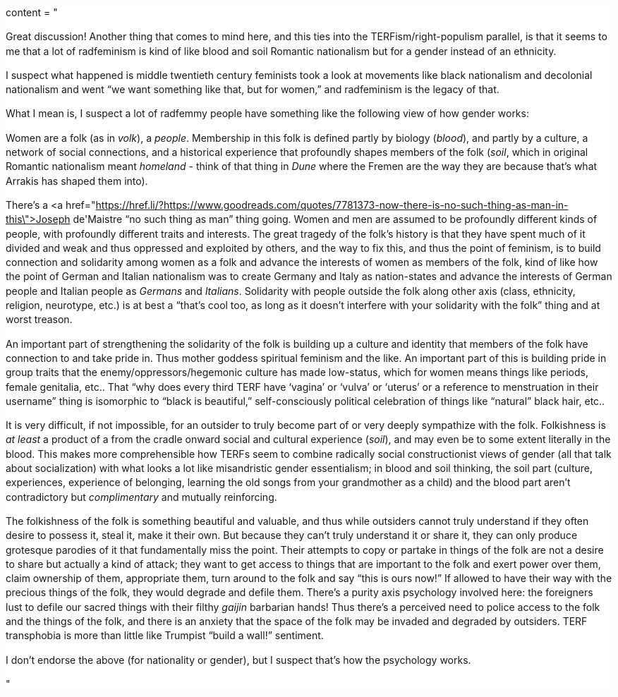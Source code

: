 content = "<p>Great discussion! Another thing that comes to mind here, and this ties into the TERFism/right-populism parallel, is that it seems to me that a lot of radfeminism is kind of like blood and soil Romantic nationalism but for a gender instead of an ethnicity.</p><p>I suspect what happened is middle twentieth century feminists took a look at movements like black nationalism and decolonial nationalism and went &ldquo;we want something like that, but for women,&rdquo; and radfeminism is the legacy of that.</p><p>What I mean is, I suspect a lot of radfemmy people have something like the following view of how gender works:</p><p>Women are a folk (as in <i>volk</i>), a <i>people</i>. Membership in this folk is defined partly by biology (<i>blood</i>), and partly by a culture, a network of social connections, and a historical experience that profoundly shapes members of the folk (<i>soil</i>, which in original Romantic nationalism meant <i>homeland</i> - think of that thing in <i>Dune</i> where the Fremen are the way they are because that&rsquo;s what Arrakis has shaped them into).</p><p>There&rsquo;s a <a href=\"https://href.li/?https://www.goodreads.com/quotes/7781373-now-there-is-no-such-thing-as-man-in-this\">Joseph de'Maistre &ldquo;no such thing as man&rdquo;</a> thing going. Women and men are assumed to be profoundly different kinds of people, with profoundly different traits and interests. The great tragedy of the folk&rsquo;s history is that they have spent much of it divided and weak and thus oppressed and exploited by others, and the way to fix this, and thus the point of feminism, is to build connection and solidarity among women as a folk and advance the interests of women as members of the folk, kind of like how the point of German and Italian nationalism was to create Germany and Italy as nation-states and advance the interests of German people and Italian people as <i>Germans</i> and <i>Italians</i>. Solidarity with people outside the folk along other axis (class, ethnicity, religion, neurotype, etc.) is at best a &ldquo;that&rsquo;s cool too, as long as it doesn&rsquo;t interfere with your solidarity with the folk&rdquo; thing and at worst treason.</p><p>An important part of strengthening the solidarity of the folk is building up a culture and identity that members of the folk have connection to and take pride in. Thus mother goddess spiritual feminism and the like. An important part of this is building pride in group traits that the enemy/oppressors/hegemonic culture has made low-status, which for women means things like periods, female genitalia, etc.. That &ldquo;why does every third TERF have &lsquo;vagina&rsquo; or &lsquo;vulva&rsquo; or &lsquo;uterus&rsquo; or a reference to menstruation in their username&rdquo; thing is isomorphic to &ldquo;black is beautiful,&rdquo; self-consciously political celebration of things like &ldquo;natural&rdquo; black hair, etc..</p><p>It is very difficult, if not impossible, for an outsider to truly become part of or very deeply sympathize with the folk. Folkishness is <i>at least</i> a product of a from the cradle onward social and cultural experience (<i>soil</i>), and may even be to some extent literally in the blood. This makes more comprehensible how TERFs seem to combine radically social constructionist views of gender (all that talk about socialization) with what looks a lot like misandristic gender essentialism; in blood and soil thinking, the soil part (culture, experiences, experience of belonging, learning the old songs from your grandmother as a child) and the blood part aren&rsquo;t contradictory but <i>complimentary</i> and mutually reinforcing.</p><p>The folkishness of the folk is something beautiful and valuable, and thus while outsiders cannot truly understand if they often desire to possess it, steal it, make it their own. But because they can&rsquo;t truly understand it or share it, they can only produce grotesque parodies of it that fundamentally miss the point. Their attempts to copy or partake in things of the folk are not a desire to share but actually a kind of attack; they want to get access to things that are important to the folk and exert power over them, claim ownership of them, appropriate them, turn around to the folk and say &ldquo;this is ours now!&rdquo; If allowed to have their way with the precious things of the folk, they would degrade and defile them. There&rsquo;s a purity axis psychology involved here: the foreigners lust to defile our sacred things with their filthy <i>gaijin</i> barbarian hands! Thus there&rsquo;s a perceived need to police access to the folk and the things of the folk, and there is an anxiety that the space of the folk may be invaded and degraded by outsiders. TERF transphobia is more than little like Trumpist &ldquo;build a wall!&rdquo; sentiment.</p><p>I don&rsquo;t endorse the above (for nationality or gender), but I suspect that&rsquo;s how the psychology works.</p>"